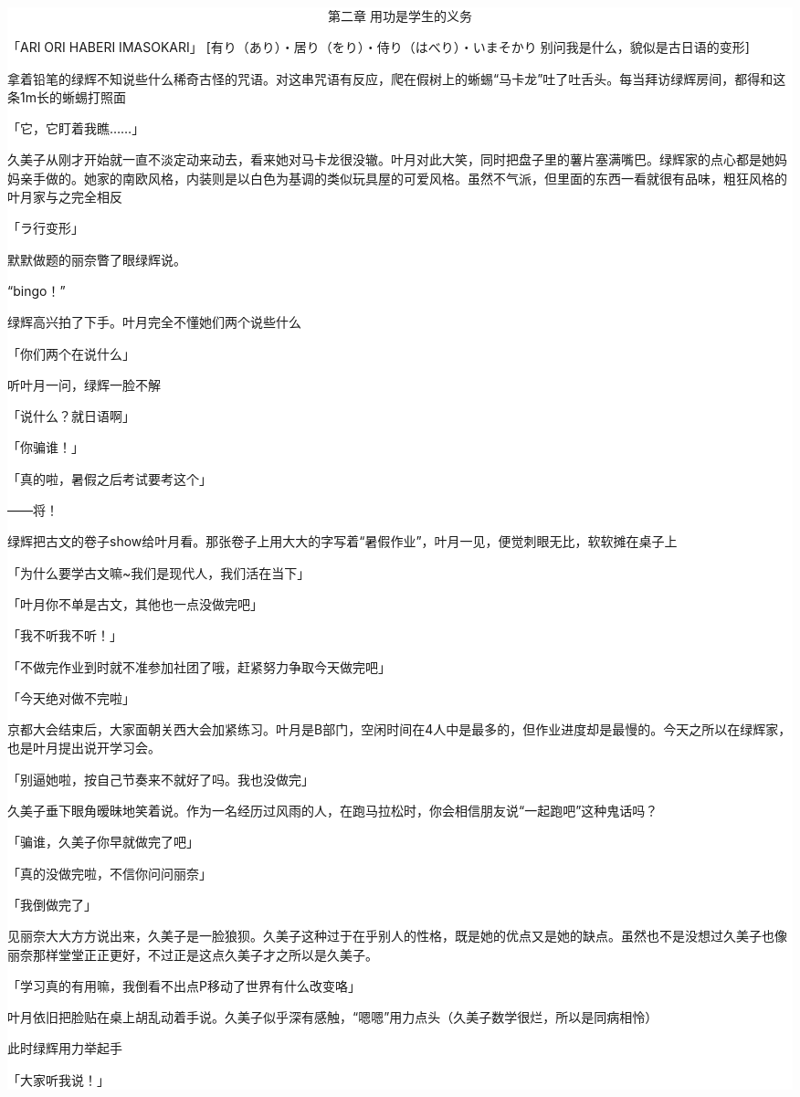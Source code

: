 <p align="center">第二章 用功是学生的义务</p>

「ARI ORI HABERI IMASOKARI」 [有り（あり）・居り（をり）・侍り（はべり）・いまそかり 别问我是什么，貌似是古日语的变形]

拿着铅笔的绿辉不知说些什么稀奇古怪的咒语。对这串咒语有反应，爬在假树上的蜥蜴“马卡龙”吐了吐舌头。每当拜访绿辉房间，都得和这条1m长的蜥蜴打照面

「它，它盯着我瞧……」

久美子从刚才开始就一直不淡定动来动去，看来她对马卡龙很没辙。叶月对此大笑，同时把盘子里的薯片塞满嘴巴。绿辉家的点心都是她妈妈亲手做的。她家的南欧风格，内装则是以白色为基调的类似玩具屋的可爱风格。虽然不气派，但里面的东西一看就很有品味，粗狂风格的叶月家与之完全相反

「ラ行变形」

默默做题的丽奈瞥了眼绿辉说。

“bingo！”

绿辉高兴拍了下手。叶月完全不懂她们两个说些什么

「你们两个在说什么」

听叶月一问，绿辉一脸不解

「说什么？就日语啊」

「你骗谁！」

「真的啦，暑假之后考试要考这个」

——将！

绿辉把古文的卷子show给叶月看。那张卷子上用大大的字写着“暑假作业”，叶月一见，便觉刺眼无比，软软摊在桌子上

「为什么要学古文嘛~我们是现代人，我们活在当下」

「叶月你不单是古文，其他也一点没做完吧」

「我不听我不听！」

「不做完作业到时就不准参加社团了哦，赶紧努力争取今天做完吧」

「今天绝对做不完啦」

京都大会结束后，大家面朝关西大会加紧练习。叶月是B部门，空闲时间在4人中是最多的，但作业进度却是最慢的。今天之所以在绿辉家，也是叶月提出说开学习会。

「别逼她啦，按自己节奏来不就好了吗。我也没做完」

久美子垂下眼角暧昧地笑着说。作为一名经历过风雨的人，在跑马拉松时，你会相信朋友说“一起跑吧”这种鬼话吗？

「骗谁，久美子你早就做完了吧」

「真的没做完啦，不信你问问丽奈」

「我倒做完了」

见丽奈大大方方说出来，久美子是一脸狼狈。久美子这种过于在乎别人的性格，既是她的优点又是她的缺点。虽然也不是没想过久美子也像丽奈那样堂堂正正更好，不过正是这点久美子才之所以是久美子。

「学习真的有用嘛，我倒看不出点P移动了世界有什么改变咯」

叶月依旧把脸贴在桌上胡乱动着手说。久美子似乎深有感触，“嗯嗯”用力点头（久美子数学很烂，所以是同病相怜）

此时绿辉用力举起手

「大家听我说！」
